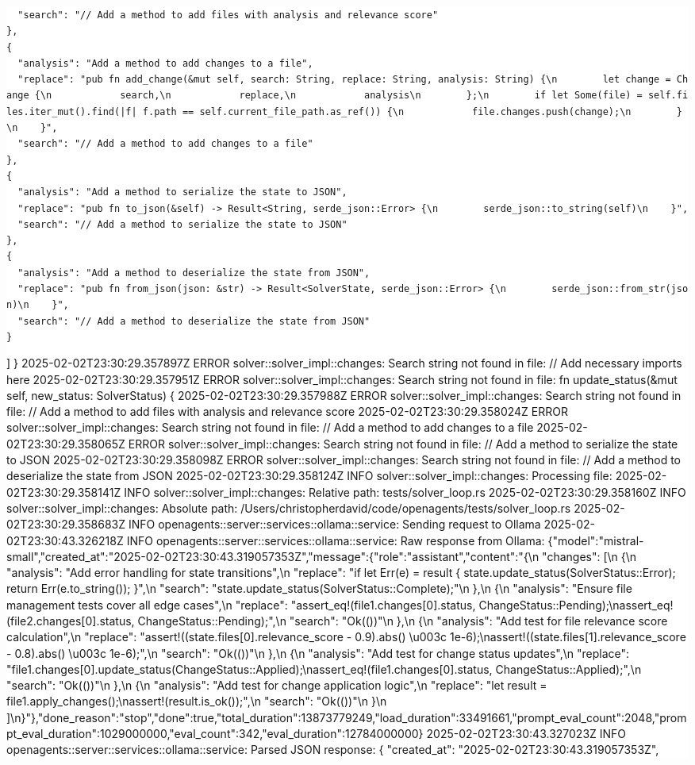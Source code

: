       "search": "// Add a method to add files with analysis and relevance score"
    },
    {
      "analysis": "Add a method to add changes to a file",
      "replace": "pub fn add_change(&mut self, search: String, replace: String, analysis: String) {\n        let change = Change {\n            search,\n            replace,\n            analysis\n        };\n        if let Some(file) = self.files.iter_mut().find(|f| f.path == self.current_file_path.as_ref()) {\n            file.changes.push(change);\n        }\n    }",
      "search": "// Add a method to add changes to a file"
    },
    {
      "analysis": "Add a method to serialize the state to JSON",
      "replace": "pub fn to_json(&self) -> Result<String, serde_json::Error> {\n        serde_json::to_string(self)\n    }",
      "search": "// Add a method to serialize the state to JSON"
    },
    {
      "analysis": "Add a method to deserialize the state from JSON",
      "replace": "pub fn from_json(json: &str) -> Result<SolverState, serde_json::Error> {\n        serde_json::from_str(json)\n    }",
      "search": "// Add a method to deserialize the state from JSON"
    }
  ]
}
2025-02-02T23:30:29.357897Z ERROR solver::solver_impl::changes: Search string not found in file: // Add necessary imports here
2025-02-02T23:30:29.357951Z ERROR solver::solver_impl::changes: Search string not found in file: fn update_status(&mut self, new_status: SolverStatus) {
2025-02-02T23:30:29.357988Z ERROR solver::solver_impl::changes: Search string not found in file: // Add a method to add files with analysis and relevance score
2025-02-02T23:30:29.358024Z ERROR solver::solver_impl::changes: Search string not found in file: // Add a method to add changes to a file
2025-02-02T23:30:29.358065Z ERROR solver::solver_impl::changes: Search string not found in file: // Add a method to serialize the state to JSON
2025-02-02T23:30:29.358098Z ERROR solver::solver_impl::changes: Search string not found in file: // Add a method to deserialize the state from JSON
2025-02-02T23:30:29.358124Z  INFO solver::solver_impl::changes: Processing file:
2025-02-02T23:30:29.358141Z  INFO solver::solver_impl::changes:   Relative path: tests/solver_loop.rs
2025-02-02T23:30:29.358160Z  INFO solver::solver_impl::changes:   Absolute path: /Users/christopherdavid/code/openagents/tests/solver_loop.rs
2025-02-02T23:30:29.358683Z  INFO openagents::server::services::ollama::service: Sending request to Ollama
2025-02-02T23:30:43.326218Z  INFO openagents::server::services::ollama::service: Raw response from Ollama: {"model":"mistral-small","created_at":"2025-02-02T23:30:43.319057353Z","message":{"role":"assistant","content":"{\n  \"changes\": [\n    {\n      \"analysis\": \"Add error handling for state transitions\",\n      \"replace\": \"if let Err(e) = result { state.update_status(SolverStatus::Error); return Err(e.to_string()); }\",\n      \"search\": \"state.update_status(SolverStatus::Complete);\"\n    },\n    {\n      \"analysis\": \"Ensure file management tests cover all edge cases\",\n      \"replace\": \"assert_eq!(file1.changes[0].status, ChangeStatus::Pending);\\nassert_eq!(file2.changes[0].status, ChangeStatus::Pending);\",\n      \"search\": \"Ok(())\"\n    },\n    {\n      \"analysis\": \"Add test for file relevance score calculation\",\n      \"replace\": \"assert!((state.files[0].relevance_score - 0.9).abs() \u003c 1e-6);\\nassert!((state.files[1].relevance_score - 0.8).abs() \u003c 1e-6);\",\n      \"search\": \"Ok(())\"\n    },\n    {\n      \"analysis\": \"Add test for change status updates\",\n      \"replace\": \"file1.changes[0].update_status(ChangeStatus::Applied);\\nassert_eq!(file1.changes[0].status, ChangeStatus::Applied);\",\n      \"search\": \"Ok(())\"\n    },\n    {\n      \"analysis\": \"Add test for change application logic\",\n      \"replace\": \"let result = file1.apply_changes();\\nassert!(result.is_ok());\",\n      \"search\": \"Ok(())\"\n    }\n  ]\n}"},"done_reason":"stop","done":true,"total_duration":13873779249,"load_duration":33491661,"prompt_eval_count":2048,"prompt_eval_duration":1029000000,"eval_count":342,"eval_duration":12784000000}
2025-02-02T23:30:43.327023Z  INFO openagents::server::services::ollama::service: Parsed JSON response: {
  "created_at": "2025-02-02T23:30:43.319057353Z",